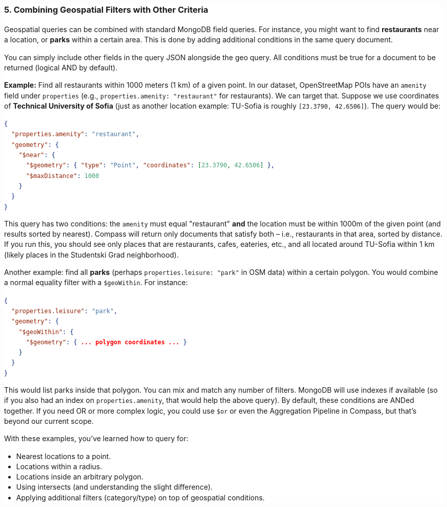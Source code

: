 ### 5. Combining Geospatial Filters with Other Criteria

Geospatial queries can be combined with standard MongoDB field queries. For instance, you might want to find **restaurants** near a location, or **parks** within a certain area. This is done by adding additional conditions in the same query document.

You can simply include other fields in the query JSON alongside the geo query. All conditions must be true for a document to be returned (logical AND by default).

**Example:** Find all restaurants within 1000 meters (1 km) of a given point. In our dataset, OpenStreetMap POIs have an `amenity` field under `properties` (e.g., `properties.amenity: "restaurant"` for restaurants). We can target that. Suppose we use coordinates of **Technical University of Sofia** (just as another location example: TU-Sofia is roughly `[23.3790, 42.6506]`). The query would be:

```json
{
  "properties.amenity": "restaurant",
  "geometry": {
    "$near": {
      "$geometry": { "type": "Point", "coordinates": [23.3790, 42.6506] },
      "$maxDistance": 1000
    }
  }
}
```

This query has two conditions: the `amenity` must equal "restaurant" **and** the location must be within 1000m of the given point (and results sorted by nearest). Compass will return only documents that satisfy both – i.e., restaurants in that area, sorted by distance. If you run this, you should see only places that are restaurants, cafes, eateries, etc., and all located around TU-Sofia within 1 km (likely places in the Studentski Grad neighborhood).

Another example: find all **parks** (perhaps `properties.leisure: "park"` in OSM data) within a certain polygon. You would combine a normal equality filter with a `$geoWithin`. For instance:

```json
{
  "properties.leisure": "park",
  "geometry": {
    "$geoWithin": {
      "$geometry": { ... polygon coordinates ... }
    }
  }
}
```

This would list parks inside that polygon. You can mix and match any number of filters. MongoDB will use indexes if available (so if you also had an index on `properties.amenity`, that would help the above query). By default, these conditions are ANDed together. If you need OR or more complex logic, you could use `$or` or even the Aggregation Pipeline in Compass, but that’s beyond our current scope.

With these examples, you’ve learned how to query for:
- Nearest locations to a point.
- Locations within a radius.
- Locations inside an arbitrary polygon.
- Using intersects (and understanding the slight difference).
- Applying additional filters (category/type) on top of geospatial conditions.
